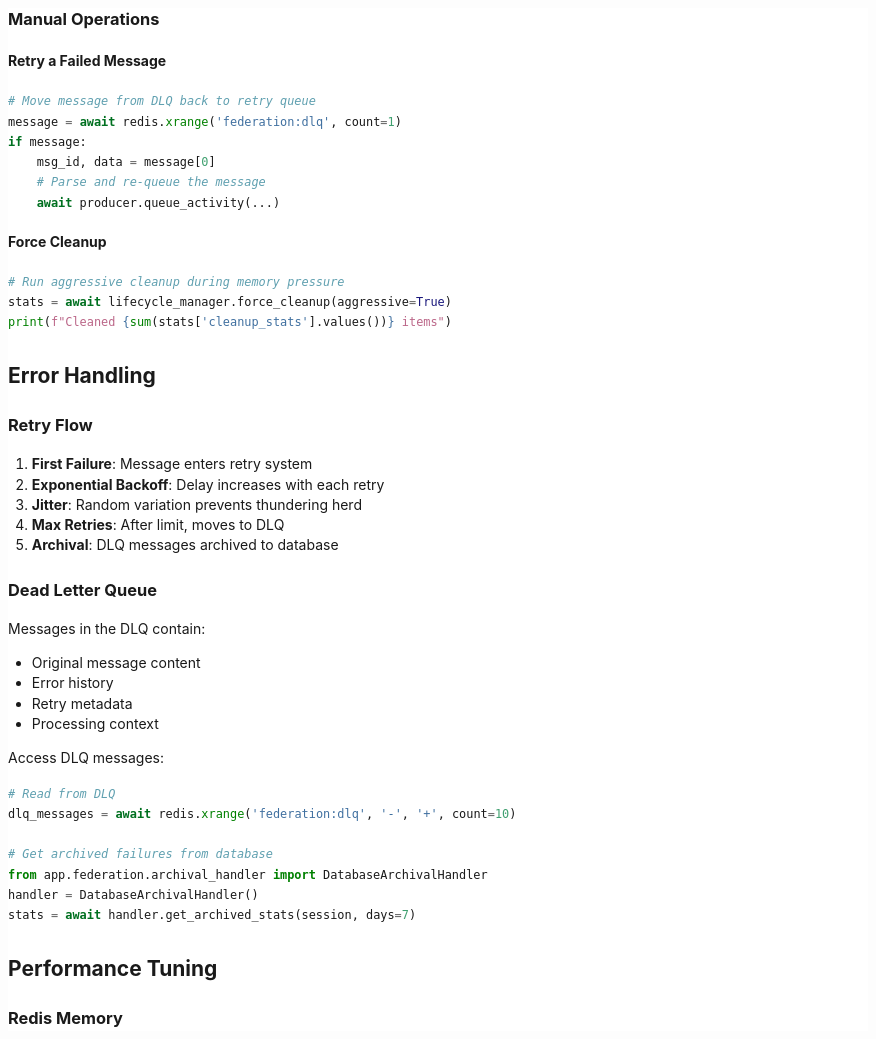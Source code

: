 ### Manual Operations

#### Retry a Failed Message
```python
# Move message from DLQ back to retry queue
message = await redis.xrange('federation:dlq', count=1)
if message:
    msg_id, data = message[0]
    # Parse and re-queue the message
    await producer.queue_activity(...)
```

#### Force Cleanup
```python
# Run aggressive cleanup during memory pressure
stats = await lifecycle_manager.force_cleanup(aggressive=True)
print(f"Cleaned {sum(stats['cleanup_stats'].values())} items")
```

## Error Handling

### Retry Flow

1. **First Failure**: Message enters retry system
2. **Exponential Backoff**: Delay increases with each retry
3. **Jitter**: Random variation prevents thundering herd
4. **Max Retries**: After limit, moves to DLQ
5. **Archival**: DLQ messages archived to database

### Dead Letter Queue

Messages in the DLQ contain:
- Original message content
- Error history
- Retry metadata
- Processing context

Access DLQ messages:
```python
# Read from DLQ
dlq_messages = await redis.xrange('federation:dlq', '-', '+', count=10)

# Get archived failures from database
from app.federation.archival_handler import DatabaseArchivalHandler
handler = DatabaseArchivalHandler()
stats = await handler.get_archived_stats(session, days=7)
```

## Performance Tuning

### Redis Memory
